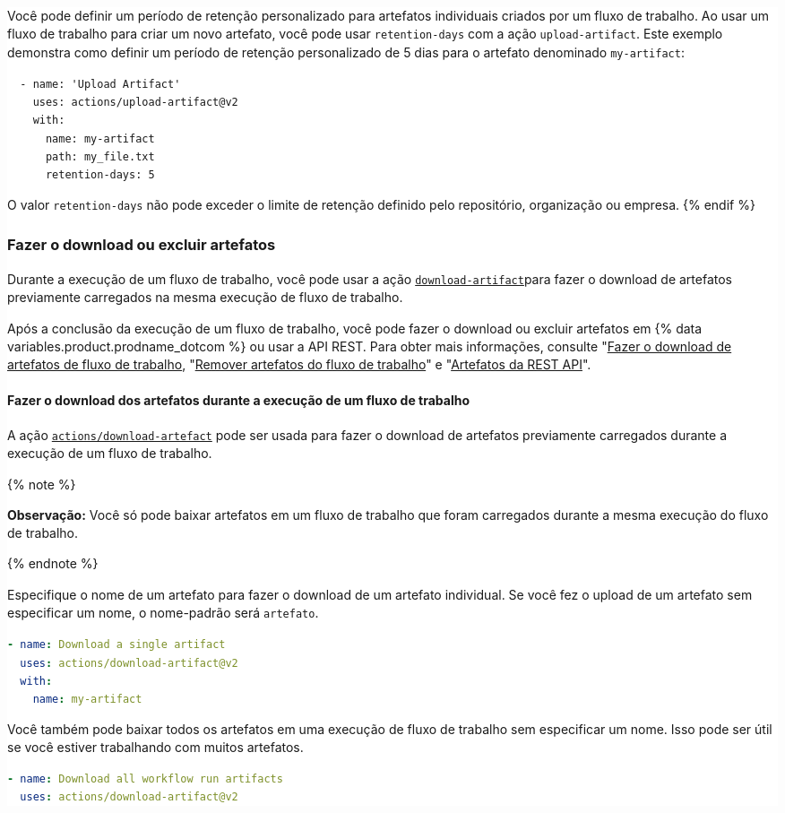 Você pode definir um período de retenção personalizado para artefatos individuais criados por um fluxo de trabalho. Ao usar um fluxo de trabalho para criar um novo artefato, você pode usar `retention-days` com a ação `upload-artifact`. Este exemplo demonstra como definir um período de retenção personalizado de 5 dias para o artefato denominado `my-artifact`:

```yaml{:copy}
  - name: 'Upload Artifact'
    uses: actions/upload-artifact@v2
    with:
      name: my-artifact
      path: my_file.txt
      retention-days: 5
```

O valor `retention-days` não pode exceder o limite de retenção definido pelo repositório, organização ou empresa.
{% endif %}

### Fazer o download ou excluir artefatos

Durante a execução de um fluxo de trabalho, você pode usar a ação [`download-artifact`](https://github.com/actions/download-artifact)para fazer o download de artefatos previamente carregados na mesma execução de fluxo de trabalho.

Após a conclusão da execução de um fluxo de trabalho, você pode fazer o download ou excluir artefatos em {% data variables.product.prodname_dotcom %} ou usar a API REST. Para obter mais informações, consulte "[Fazer o download de artefatos de fluxo de trabalho](/actions/managing-workflow-runs/downloading-workflow-artifacts), "[Remover artefatos do fluxo de trabalho](/actions/managing-workflow-runs/removing-workflow-artifacts)" e "[Artefatos da REST API](/rest/reference/actions#artifacts)".

#### Fazer o download dos artefatos durante a execução de um fluxo de trabalho

A ação [`actions/download-artefact`](https://github.com/actions/download-artifact) pode ser usada para fazer o download de artefatos previamente carregados durante a execução de um fluxo de trabalho.

{% note %}

**Observação:** Você só pode baixar artefatos em um fluxo de trabalho que foram carregados durante a mesma execução do fluxo de trabalho.

{% endnote %}

Especifique o nome de um artefato para fazer o download de um artefato individual. Se você fez o upload de um artefato sem especificar um nome, o nome-padrão será `artefato`.

```yaml
- name: Download a single artifact
  uses: actions/download-artifact@v2
  with:
    name: my-artifact
```

Você também pode baixar todos os artefatos em uma execução de fluxo de trabalho sem especificar um nome. Isso pode ser útil se você estiver trabalhando com muitos artefatos.

```yaml
- name: Download all workflow run artifacts
  uses: actions/download-artifact@v2
```
